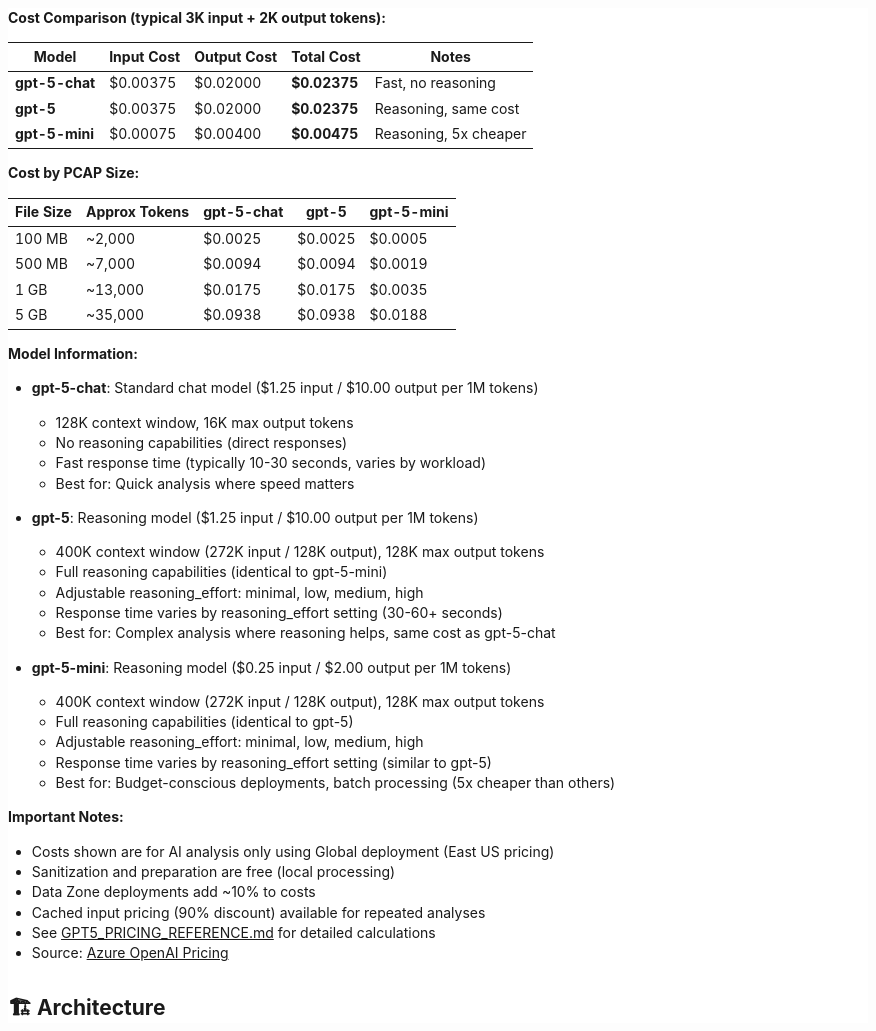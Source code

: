 **Cost Comparison (typical 3K input + 2K output tokens):**

| Model | Input Cost | Output Cost | Total Cost | Notes |
|-------|------------|-------------|------------|-------|
| **gpt-5-chat** | $0.00375 | $0.02000 | **$0.02375** | Fast, no reasoning |
| **gpt-5** | $0.00375 | $0.02000 | **$0.02375** | Reasoning, same cost |
| **gpt-5-mini** | $0.00075 | $0.00400 | **$0.00475** | Reasoning, 5x cheaper |

**Cost by PCAP Size:**

| File Size | Approx Tokens | gpt-5-chat | gpt-5 | gpt-5-mini |
|-----------|---------------|------------|-------|------------|
| 100 MB    | ~2,000 | $0.0025 | $0.0025 | $0.0005 |
| 500 MB    | ~7,000 | $0.0094 | $0.0094 | $0.0019 |
| 1 GB      | ~13,000 | $0.0175 | $0.0175 | $0.0035 |
| 5 GB      | ~35,000 | $0.0938 | $0.0938 | $0.0188 |

**Model Information:**

- **gpt-5-chat**: Standard chat model ($1.25 input / $10.00 output per 1M tokens)
  - 128K context window, 16K max output tokens
  - No reasoning capabilities (direct responses)
  - Fast response time (typically 10-30 seconds, varies by workload)
  - Best for: Quick analysis where speed matters

- **gpt-5**: Reasoning model ($1.25 input / $10.00 output per 1M tokens)
  - 400K context window (272K input / 128K output), 128K max output tokens
  - Full reasoning capabilities (identical to gpt-5-mini)
  - Adjustable reasoning_effort: minimal, low, medium, high
  - Response time varies by reasoning_effort setting (30-60+ seconds)
  - Best for: Complex analysis where reasoning helps, same cost as gpt-5-chat

- **gpt-5-mini**: Reasoning model ($0.25 input / $2.00 output per 1M tokens)
  - 400K context window (272K input / 128K output), 128K max output tokens
  - Full reasoning capabilities (identical to gpt-5)
  - Adjustable reasoning_effort: minimal, low, medium, high
  - Response time varies by reasoning_effort setting (similar to gpt-5)
  - Best for: Budget-conscious deployments, batch processing (5x cheaper than others)

**Important Notes:** 
- Costs shown are for AI analysis only using Global deployment (East US pricing)
- Sanitization and preparation are free (local processing)
- Data Zone deployments add ~10% to costs
- Cached input pricing (90% discount) available for repeated analyses
- See [GPT5_PRICING_REFERENCE.md](docs/GPT5_PRICING_REFERENCE.md) for detailed calculations
- Source: [Azure OpenAI Pricing](https://azure.microsoft.com/pricing/details/cognitive-services/openai-service/)

## 🏗️ Architecture
